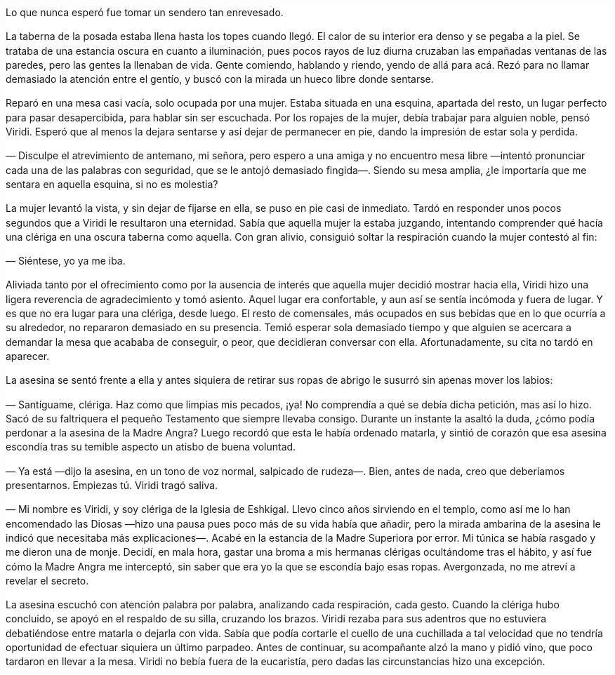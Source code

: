 Lo que nunca esperó fue tomar un sendero tan enrevesado.

La taberna de la posada estaba llena hasta los topes cuando llegó. El calor de su interior era denso y se pegaba a la piel. Se trataba de una estancia oscura en cuanto a iluminación, pues pocos rayos de luz diurna cruzaban las empañadas ventanas de las paredes, pero las gentes la llenaban de vida. Gente comiendo, hablando y riendo, yendo de allá para acá. Rezó para no llamar demasiado la atención entre el gentío, y buscó con la mirada un hueco libre donde sentarse.

Reparó en una mesa casi vacía, solo ocupada por una mujer. Estaba situada en una esquina, apartada del resto, un lugar perfecto para pasar desapercibida, para hablar sin ser escuchada. Por los ropajes de la mujer, debía trabajar para alguien noble, pensó Viridi. Esperó que al menos la dejara sentarse y así dejar de permanecer en pie, dando la impresión de estar sola y perdida.

— Disculpe el atrevimiento de antemano, mi señora, pero espero a una amiga y no encuentro mesa libre —intentó pronunciar cada una de las palabras con seguridad, que se le antojó demasiado fingida—. Siendo su mesa amplia, ¿le importaría que me sentara en aquella esquina, si no es molestia?

La mujer levantó la vista, y sin dejar de fijarse en ella, se puso en pie casi de inmediato. Tardó en responder unos pocos segundos que a Viridi le resultaron una eternidad. Sabía que aquella mujer la estaba juzgando, intentando comprender qué hacía una clériga en una oscura taberna como aquella. Con gran alivio, consiguió soltar la respiración cuando la mujer contestó al fin:

— Siéntese, yo ya me iba.

Aliviada tanto por el ofrecimiento como por la ausencia de interés que aquella mujer decidió mostrar hacia ella, Viridi hizo una ligera reverencia de agradecimiento y tomó asiento. Aquel lugar era confortable, y aun así se sentía incómoda y fuera de lugar. Y es que no era lugar para una clériga, desde luego. El resto de comensales, más ocupados en sus bebidas que en lo que ocurría a su alrededor, no repararon demasiado en su presencia. Temió esperar sola demasiado tiempo y que alguien se acercara a demandar la mesa que acababa de conseguir, o peor, que decidieran conversar con ella. Afortunadamente, su cita no tardó en aparecer.

La asesina se sentó frente a ella y antes siquiera de retirar sus ropas de abrigo le susurró sin apenas mover los labios:

— Santíguame, clériga. Haz como que limpias mis pecados, ¡ya!
No comprendía a qué se debía dicha petición, mas así lo hizo. Sacó de su faltriquera el pequeño Testamento que siempre llevaba consigo. Durante un instante la asaltó la duda, ¿cómo podía perdonar a la asesina de la Madre Angra? Luego recordó que esta le había ordenado matarla, y sintió de corazón que esa asesina escondía tras su temible aspecto un atisbo de buena voluntad.

— Ya está —dijo la asesina, en un tono de voz normal, salpicado de rudeza—. Bien, antes de nada, creo que deberíamos presentarnos. Empiezas tú.
Viridi tragó saliva.

— Mi nombre es Viridi, y soy clériga de la Iglesia de Eshkigal. Llevo cinco años sirviendo en el templo, como así me lo han encomendado las Diosas —hizo una pausa pues poco más de su vida había que añadir, pero la mirada ambarina de la asesina le indicó que necesitaba más explicaciones—. Acabé en la estancia de la Madre Superiora por error. Mi túnica se había rasgado y me dieron una de monje. Decidí, en mala hora, gastar una broma a mis hermanas clérigas ocultándome tras el hábito, y así fue cómo la Madre Angra me interceptó, sin saber que era yo la que se escondía bajo esas ropas. Avergonzada, no me atreví a revelar el secreto.

La asesina escuchó con atención palabra por palabra, analizando cada respiración, cada gesto. Cuando la clériga hubo concluido, se apoyó en el respaldo de su silla, cruzando los brazos. Viridi rezaba para sus adentros que no estuviera debatiéndose entre matarla o dejarla con vida. Sabía que podía cortarle el cuello de una cuchillada a tal velocidad que no tendría oportunidad de efectuar siquiera un último parpadeo.
Antes de continuar, su acompañante alzó la mano y pidió vino, que poco tardaron en llevar a la mesa. Viridi no bebía fuera de la eucaristía, pero dadas las circunstancias hizo una excepción.
